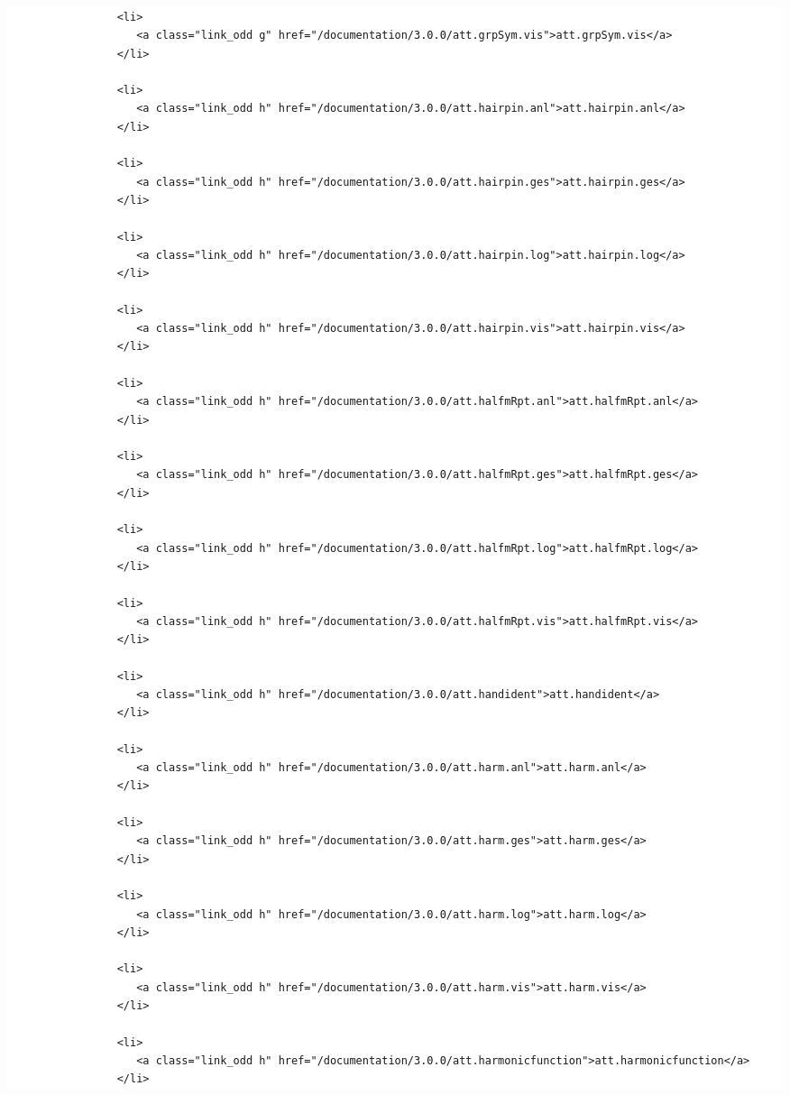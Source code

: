                      <li>
                        <a class="link_odd g" href="/documentation/3.0.0/att.grpSym.vis">att.grpSym.vis</a>
                     </li>
                     
                     <li>
                        <a class="link_odd h" href="/documentation/3.0.0/att.hairpin.anl">att.hairpin.anl</a>
                     </li>
                     
                     <li>
                        <a class="link_odd h" href="/documentation/3.0.0/att.hairpin.ges">att.hairpin.ges</a>
                     </li>
                     
                     <li>
                        <a class="link_odd h" href="/documentation/3.0.0/att.hairpin.log">att.hairpin.log</a>
                     </li>
                     
                     <li>
                        <a class="link_odd h" href="/documentation/3.0.0/att.hairpin.vis">att.hairpin.vis</a>
                     </li>
                     
                     <li>
                        <a class="link_odd h" href="/documentation/3.0.0/att.halfmRpt.anl">att.halfmRpt.anl</a>
                     </li>
                     
                     <li>
                        <a class="link_odd h" href="/documentation/3.0.0/att.halfmRpt.ges">att.halfmRpt.ges</a>
                     </li>
                     
                     <li>
                        <a class="link_odd h" href="/documentation/3.0.0/att.halfmRpt.log">att.halfmRpt.log</a>
                     </li>
                     
                     <li>
                        <a class="link_odd h" href="/documentation/3.0.0/att.halfmRpt.vis">att.halfmRpt.vis</a>
                     </li>
                     
                     <li>
                        <a class="link_odd h" href="/documentation/3.0.0/att.handident">att.handident</a>
                     </li>
                     
                     <li>
                        <a class="link_odd h" href="/documentation/3.0.0/att.harm.anl">att.harm.anl</a>
                     </li>
                     
                     <li>
                        <a class="link_odd h" href="/documentation/3.0.0/att.harm.ges">att.harm.ges</a>
                     </li>
                     
                     <li>
                        <a class="link_odd h" href="/documentation/3.0.0/att.harm.log">att.harm.log</a>
                     </li>
                     
                     <li>
                        <a class="link_odd h" href="/documentation/3.0.0/att.harm.vis">att.harm.vis</a>
                     </li>
                     
                     <li>
                        <a class="link_odd h" href="/documentation/3.0.0/att.harmonicfunction">att.harmonicfunction</a>
                     </li>
                     